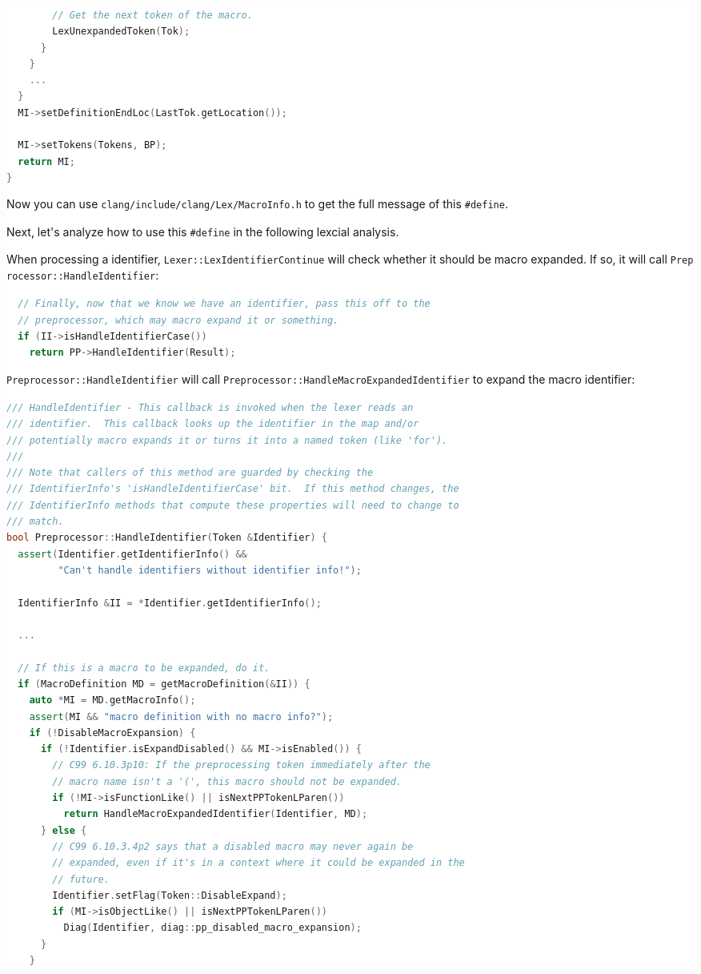 ```cpp
        // Get the next token of the macro.
        LexUnexpandedToken(Tok);
      }
    }
    ...
  }
  MI->setDefinitionEndLoc(LastTok.getLocation());

  MI->setTokens(Tokens, BP);
  return MI;
}
```

Now you can use `clang/include/clang/Lex/MacroInfo.h` to get  the full message of this `#define`.

Next, let's analyze how to use this `#define` in the following lexcial analysis.

When processing a identifier, `Lexer::LexIdentifierContinue` will check whether it should be macro expanded. If so, it will call `Preprocessor::HandleIdentifier`:

```cpp
  // Finally, now that we know we have an identifier, pass this off to the
  // preprocessor, which may macro expand it or something.
  if (II->isHandleIdentifierCase())
    return PP->HandleIdentifier(Result);
```

`Preprocessor::HandleIdentifier` will call `Preprocessor::HandleMacroExpandedIdentifier` to expand the macro identifier:

```cpp
/// HandleIdentifier - This callback is invoked when the lexer reads an
/// identifier.  This callback looks up the identifier in the map and/or
/// potentially macro expands it or turns it into a named token (like 'for').
///
/// Note that callers of this method are guarded by checking the
/// IdentifierInfo's 'isHandleIdentifierCase' bit.  If this method changes, the
/// IdentifierInfo methods that compute these properties will need to change to
/// match.
bool Preprocessor::HandleIdentifier(Token &Identifier) {
  assert(Identifier.getIdentifierInfo() &&
         "Can't handle identifiers without identifier info!");

  IdentifierInfo &II = *Identifier.getIdentifierInfo();

  ...
      
  // If this is a macro to be expanded, do it.
  if (MacroDefinition MD = getMacroDefinition(&II)) {
    auto *MI = MD.getMacroInfo();
    assert(MI && "macro definition with no macro info?");
    if (!DisableMacroExpansion) {
      if (!Identifier.isExpandDisabled() && MI->isEnabled()) {
        // C99 6.10.3p10: If the preprocessing token immediately after the
        // macro name isn't a '(', this macro should not be expanded.
        if (!MI->isFunctionLike() || isNextPPTokenLParen())
          return HandleMacroExpandedIdentifier(Identifier, MD);
      } else {
        // C99 6.10.3.4p2 says that a disabled macro may never again be
        // expanded, even if it's in a context where it could be expanded in the
        // future.
        Identifier.setFlag(Token::DisableExpand);
        if (MI->isObjectLike() || isNextPPTokenLParen())
          Diag(Identifier, diag::pp_disabled_macro_expansion);
      }
    }
```